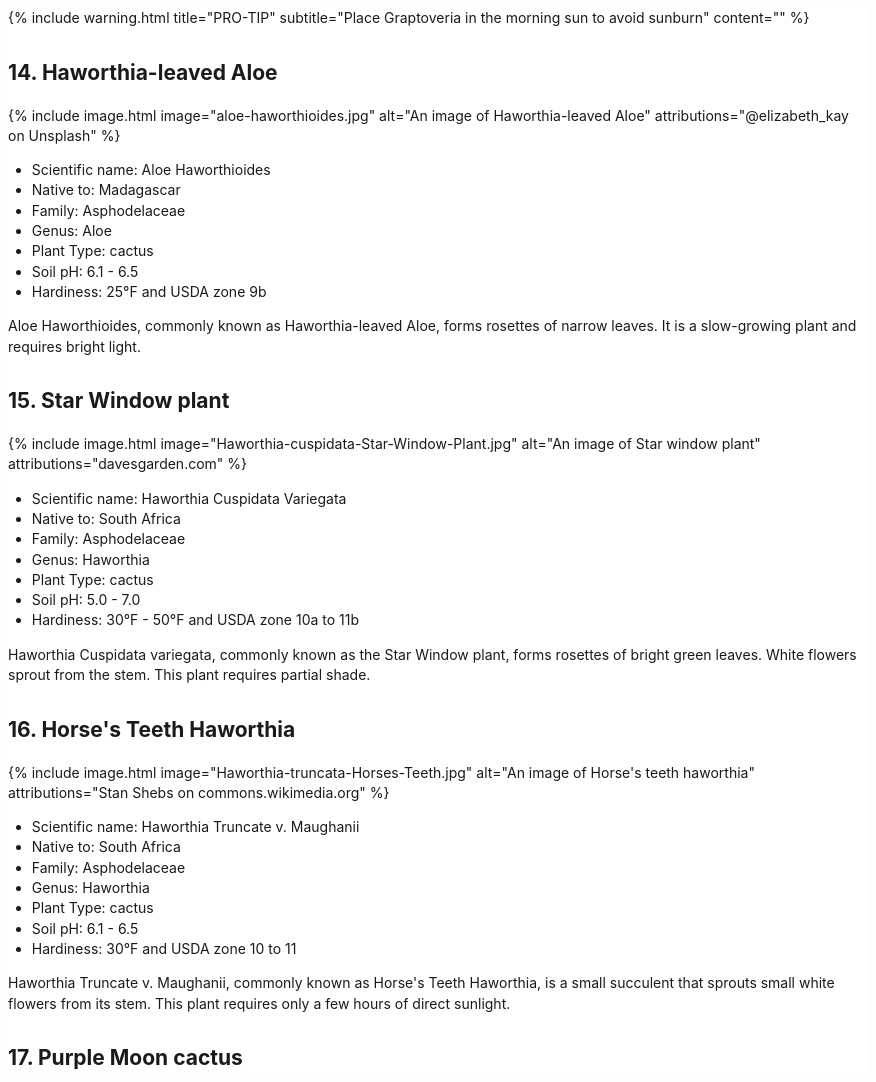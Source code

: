 {% include warning.html title="PRO-TIP" subtitle="Place Graptoveria in the morning sun to avoid sunburn" content="" %}

## 14. Haworthia-leaved Aloe

{% include image.html image="aloe-haworthioides.jpg" alt="An image of Haworthia-leaved Aloe" attributions="@elizabeth_kay on Unsplash" %}

- Scientific name: Aloe Haworthioides
- Native to: Madagascar
- Family: Asphodelaceae
- Genus: Aloe
- Plant Type: cactus
- Soil pH: 6.1 - 6.5
- Hardiness: 25°F and USDA zone 9b

Aloe Haworthioides, commonly known as Haworthia-leaved Aloe, forms rosettes of narrow leaves. It is a slow-growing plant and requires bright light.&nbsp;

## 15. Star Window plant

{% include image.html image="Haworthia-cuspidata-Star-Window-Plant.jpg" alt="An image of Star window plant" attributions="davesgarden.com" %}

- Scientific name: Haworthia Cuspidata Variegata
- Native to: South Africa
- Family: Asphodelaceae
- Genus: Haworthia
- Plant Type: cactus
- Soil pH: 5.0 - 7.0
- Hardiness: 30°F - 50°F and USDA zone 10a to 11b

Haworthia Cuspidata variegata, commonly known as the Star Window plant, forms rosettes of bright green leaves. White flowers sprout from the stem. This plant requires partial shade.

## 16. Horse's Teeth Haworthia

{% include image.html image="Haworthia-truncata-Horses-Teeth.jpg" alt="An image of Horse's teeth haworthia" attributions="Stan Shebs on commons.wikimedia.org" %}

- Scientific name: Haworthia Truncate v. Maughanii
- Native to: South Africa
- Family: Asphodelaceae
- Genus: Haworthia
- Plant Type: cactus
- Soil pH: 6.1 - 6.5
- Hardiness: 30°F and USDA zone 10 to 11

Haworthia Truncate v. Maughanii, commonly known as Horse's Teeth Haworthia, is a small succulent that sprouts small white flowers from its stem. This plant requires only a few hours of direct sunlight.&nbsp;

## 17. Purple Moon cactus
